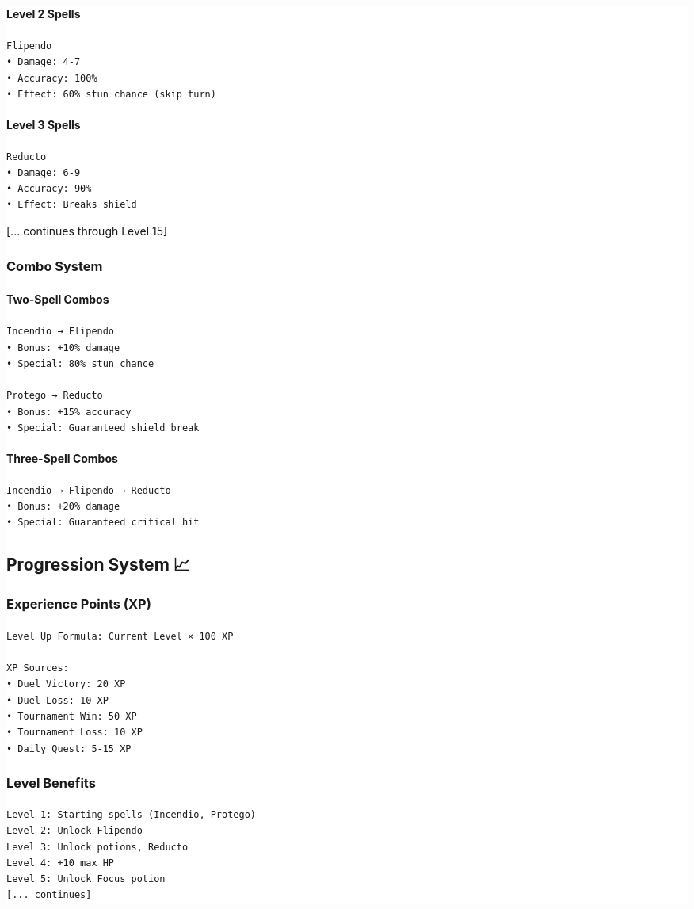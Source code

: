 #### Level 2 Spells
```
Flipendo
• Damage: 4-7
• Accuracy: 100%
• Effect: 60% stun chance (skip turn)
```

#### Level 3 Spells
```
Reducto
• Damage: 6-9
• Accuracy: 90%
• Effect: Breaks shield
```

[... continues through Level 15]

### Combo System

#### Two-Spell Combos
```
Incendio → Flipendo
• Bonus: +10% damage
• Special: 80% stun chance

Protego → Reducto
• Bonus: +15% accuracy
• Special: Guaranteed shield break
```

#### Three-Spell Combos
```
Incendio → Flipendo → Reducto
• Bonus: +20% damage
• Special: Guaranteed critical hit
```

## Progression System 📈

### Experience Points (XP)
```
Level Up Formula: Current Level × 100 XP

XP Sources:
• Duel Victory: 20 XP
• Duel Loss: 10 XP
• Tournament Win: 50 XP
• Tournament Loss: 10 XP
• Daily Quest: 5-15 XP
```

### Level Benefits
```
Level 1: Starting spells (Incendio, Protego)
Level 2: Unlock Flipendo
Level 3: Unlock potions, Reducto
Level 4: +10 max HP
Level 5: Unlock Focus potion
[... continues]
```
